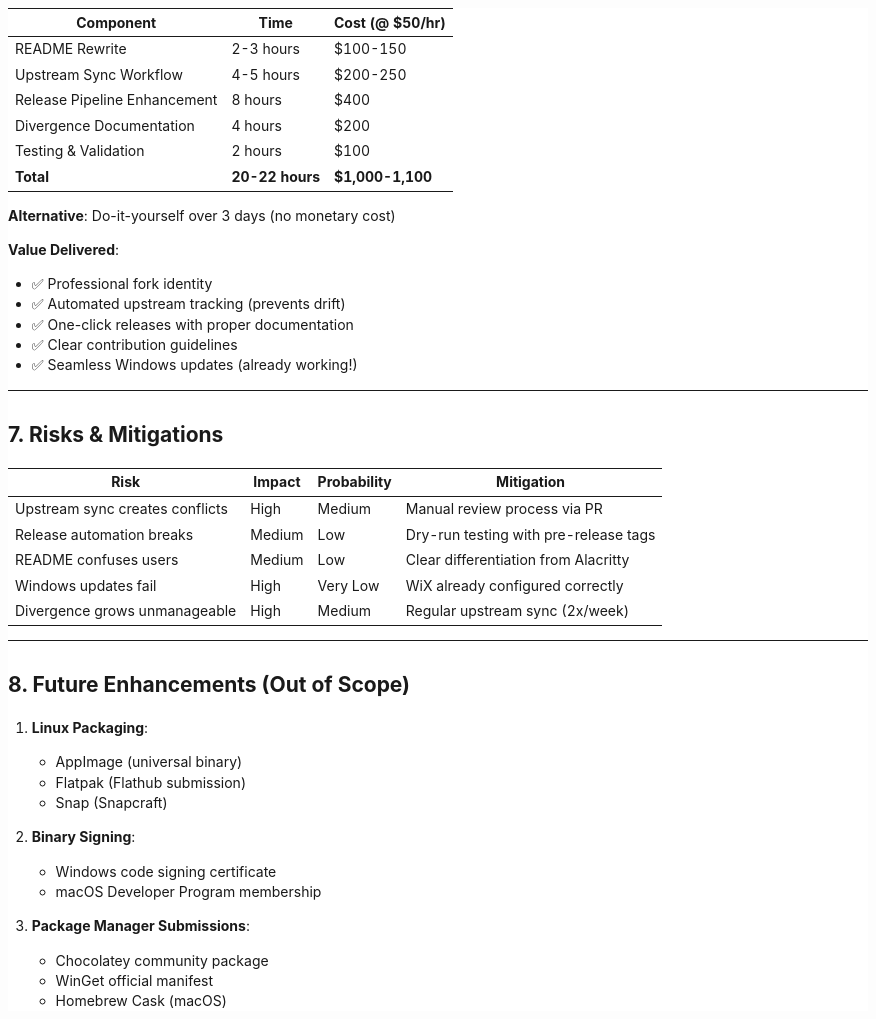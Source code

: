 | Component | Time | Cost (@ $50/hr) |
|-----------|------|-----------------|
| README Rewrite | 2-3 hours | $100-150 |
| Upstream Sync Workflow | 4-5 hours | $200-250 |
| Release Pipeline Enhancement | 8 hours | $400 |
| Divergence Documentation | 4 hours | $200 |
| Testing & Validation | 2 hours | $100 |
| **Total** | **20-22 hours** | **$1,000-1,100** |

**Alternative**: Do-it-yourself over 3 days (no monetary cost)

**Value Delivered**:
- ✅ Professional fork identity
- ✅ Automated upstream tracking (prevents drift)
- ✅ One-click releases with proper documentation
- ✅ Clear contribution guidelines
- ✅ Seamless Windows updates (already working!)

---

## 7. Risks & Mitigations

| Risk | Impact | Probability | Mitigation |
|------|--------|-------------|------------|
| Upstream sync creates conflicts | High | Medium | Manual review process via PR |
| Release automation breaks | Medium | Low | Dry-run testing with pre-release tags |
| README confuses users | Medium | Low | Clear differentiation from Alacritty |
| Windows updates fail | High | Very Low | WiX already configured correctly |
| Divergence grows unmanageable | High | Medium | Regular upstream sync (2x/week) |

---

## 8. Future Enhancements (Out of Scope)

1. **Linux Packaging**:
   - AppImage (universal binary)
   - Flatpak (Flathub submission)
   - Snap (Snapcraft)
   
2. **Binary Signing**:
   - Windows code signing certificate
   - macOS Developer Program membership
   
3. **Package Manager Submissions**:
   - Chocolatey community package
   - WinGet official manifest
   - Homebrew Cask (macOS)
   